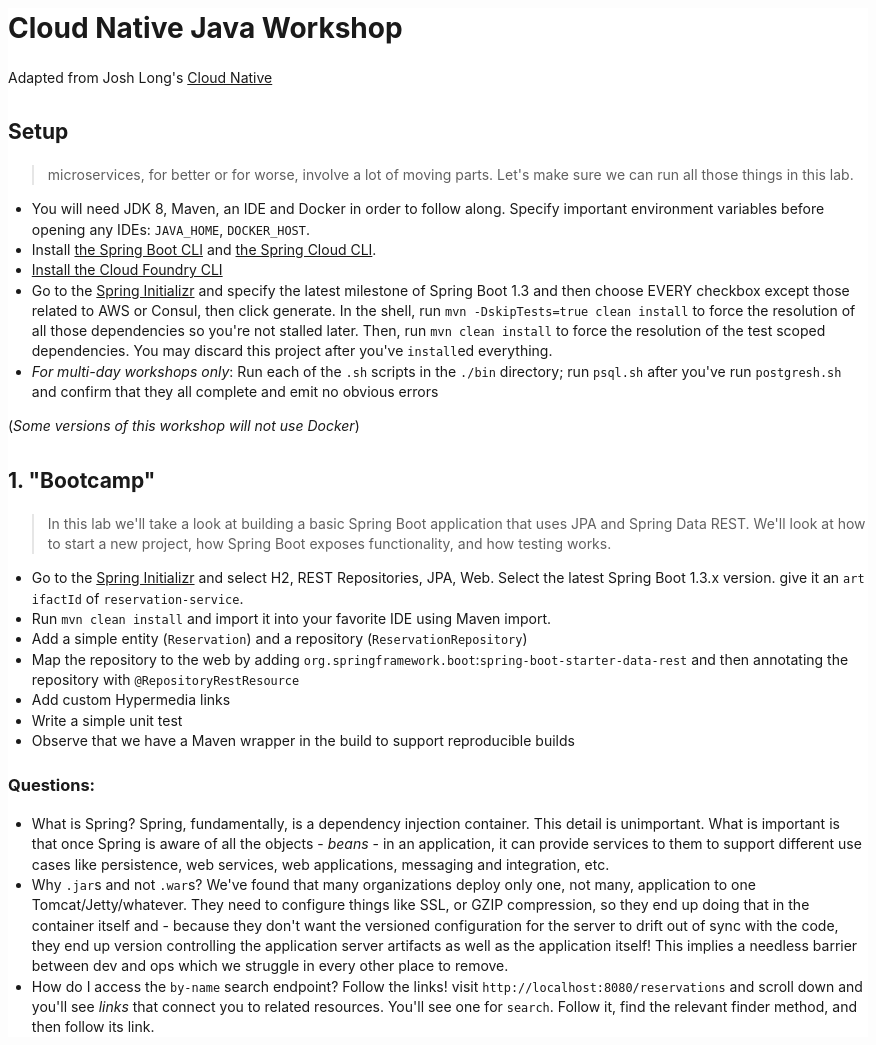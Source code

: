 # Cloud Native Java Workshop

Adapted from Josh Long's [Cloud Native](http://github.com/joshlong/cloud-native-workshop)

## Setup

> microservices, for better or for worse, involve a lot of moving parts. Let's make sure we can run all those things in this lab.

- You will need JDK 8, Maven, an IDE and Docker in order to follow along. Specify important environment variables before opening any IDEs: `JAVA_HOME`, `DOCKER_HOST`.
- Install [the Spring Boot CLI](http://docs.spring.io/autorepo/docs/spring-boot/current/reference/html/getting-started-installing-spring-boot.html#getting-started-installing-the-cli) and [the Spring Cloud CLI](https://github.com/spring-cloud/spring-cloud-cli).
- [Install the Cloud Foundry CLI](https://docs.cloudfoundry.org/devguide/installcf/install-go-cli.html)
- Go to the [Spring Initializr](http://start.spring.io) and specify the latest milestone of Spring Boot 1.3 and then choose EVERY checkbox except those related to AWS or Consul, then click generate. In the shell, run `mvn -DskipTests=true clean install` to force the resolution of all those dependencies so you're not stalled later. Then, run `mvn clean install` to force the resolution of the test scoped dependencies. You may discard this project after you've `install`ed everything.
- _For multi-day workshops only_: Run each of the `.sh` scripts in the `./bin` directory; run `psql.sh` after you've run `postgresh.sh` and confirm that they all complete and emit no obvious errors

(_Some versions of this workshop will not use Docker_)

## 1. "Bootcamp"

> In this lab we'll take a look at building a basic Spring Boot application that uses JPA and Spring Data REST. We'll look at how to start a new project, how Spring Boot exposes functionality, and how testing works.

- Go to the [Spring Initializr](http://start.spring.io) and select H2, REST Repositories, JPA, Web. Select the latest Spring Boot 1.3.x version. give it an `artifactId` of `reservation-service`.
- Run `mvn clean install` and import it into your favorite IDE using Maven import.
- Add a simple entity (`Reservation`) and a repository (`ReservationRepository`)
- Map the repository to the web by adding  `org.springframework.boot`:`spring-boot-starter-data-rest` and then annotating the repository with `@RepositoryRestResource`
- Add custom Hypermedia links
- Write a simple unit test
- Observe that we have a Maven wrapper in the build to support reproducible builds

### Questions:
- What is Spring? Spring, fundamentally, is a dependency injection container. This detail is unimportant. What is important is that once Spring is aware of all the objects - _beans_ - in an application, it can provide services to them to support different use cases like persistence, web services, web applications, messaging and integration, etc.
- Why `.jar`s and not `.war`s? We've found that many organizations deploy only one, not many, application to one Tomcat/Jetty/whatever. They need to configure things like SSL, or GZIP compression, so they end up doing that in the container itself and - because they don't want the versioned configuration for the server to drift out of sync with the code, they end up version controlling the application server artifacts as well as the application itself! This implies a needless barrier between dev and ops which we struggle in every other place to remove.
- How do I access the `by-name` search endpoint? Follow the links! visit `http://localhost:8080/reservations` and scroll down and you'll see _links_ that connect you to related resources. You'll see one for `search`. Follow it, find the relevant finder method, and then follow its link.

